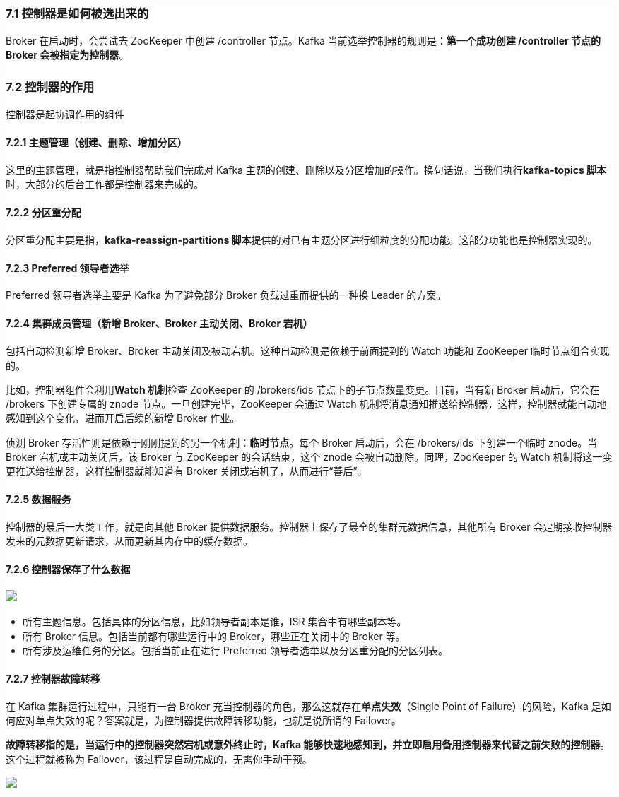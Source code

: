 ### 7.1 控制器是如何被选出来的

Broker 在启动时，会尝试去 ZooKeeper 中创建 /controller 节点。Kafka 当前选举控制器的规则是：**第一个成功创建 /controller 节点的 Broker 会被指定为控制器**。



### 7.2 控制器的作用

控制器是起协调作用的组件

#### 7.2.1 主题管理（创建、删除、增加分区）

这里的主题管理，就是指控制器帮助我们完成对 Kafka 主题的创建、删除以及分区增加的操作。换句话说，当我们执行**kafka-topics 脚本**时，大部分的后台工作都是控制器来完成的。



#### 7.2.2 分区重分配

分区重分配主要是指，**kafka-reassign-partitions 脚本**提供的对已有主题分区进行细粒度的分配功能。这部分功能也是控制器实现的。

#### 7.2.3 Preferred 领导者选举

Preferred 领导者选举主要是 Kafka 为了避免部分 Broker 负载过重而提供的一种换 Leader 的方案。

#### 7.2.4 集群成员管理（新增 Broker、Broker 主动关闭、Broker 宕机）

包括自动检测新增 Broker、Broker 主动关闭及被动宕机。这种自动检测是依赖于前面提到的 Watch 功能和 ZooKeeper 临时节点组合实现的。

比如，控制器组件会利用**Watch 机制**检查 ZooKeeper 的 /brokers/ids 节点下的子节点数量变更。目前，当有新 Broker 启动后，它会在 /brokers 下创建专属的 znode 节点。一旦创建完毕，ZooKeeper 会通过 Watch 机制将消息通知推送给控制器，这样，控制器就能自动地感知到这个变化，进而开启后续的新增 Broker 作业。

侦测 Broker 存活性则是依赖于刚刚提到的另一个机制：**临时节点**。每个 Broker 启动后，会在 /brokers/ids 下创建一个临时 znode。当 Broker 宕机或主动关闭后，该 Broker 与 ZooKeeper 的会话结束，这个 znode 会被自动删除。同理，ZooKeeper 的 Watch 机制将这一变更推送给控制器，这样控制器就能知道有 Broker 关闭或宕机了，从而进行“善后”。

#### 7.2.5 数据服务

控制器的最后一大类工作，就是向其他 Broker 提供数据服务。控制器上保存了最全的集群元数据信息，其他所有 Broker 会定期接收控制器发来的元数据更新请求，从而更新其内存中的缓存数据。

#### 7.2.6  控制器保存了什么数据

![](https://gcore.jsdelivr.net/gh/Raray-chuan/xichuan_blog_pic@main/img/202211181338851.png)



- 所有主题信息。包括具体的分区信息，比如领导者副本是谁，ISR 集合中有哪些副本等。
- 所有 Broker 信息。包括当前都有哪些运行中的 Broker，哪些正在关闭中的 Broker 等。
- 所有涉及运维任务的分区。包括当前正在进行 Preferred 领导者选举以及分区重分配的分区列表。

#### 7.2.7 控制器故障转移

在 Kafka 集群运行过程中，只能有一台 Broker 充当控制器的角色，那么这就存在**单点失效**（Single Point of Failure）的风险，Kafka 是如何应对单点失效的呢？答案就是，为控制器提供故障转移功能，也就是说所谓的 Failover。

**故障转移指的是，当运行中的控制器突然宕机或意外终止时，Kafka 能够快速地感知到，并立即启用备用控制器来代替之前失败的控制器**。这个过程就被称为 Failover，该过程是自动完成的，无需你手动干预。

![](https://gcore.jsdelivr.net/gh/Raray-chuan/xichuan_blog_pic@main/img/202211181339026.png)
